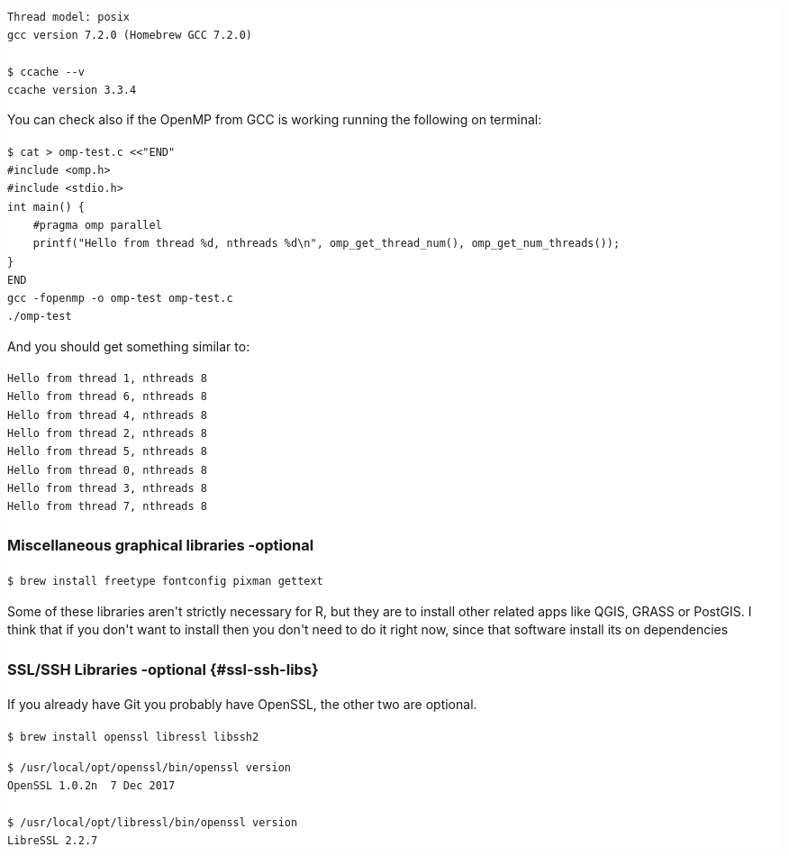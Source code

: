 ```shell
Thread model: posix
gcc version 7.2.0 (Homebrew GCC 7.2.0)

$ ccache --v
ccache version 3.3.4
```

You can check also if the OpenMP from GCC is working running the following on terminal:

```shell
$ cat > omp-test.c <<"END"
#include <omp.h>
#include <stdio.h>
int main() {
    #pragma omp parallel
    printf("Hello from thread %d, nthreads %d\n", omp_get_thread_num(), omp_get_num_threads());
}
END
gcc -fopenmp -o omp-test omp-test.c
./omp-test
```

And you should get something similar to:

```shell
Hello from thread 1, nthreads 8
Hello from thread 6, nthreads 8
Hello from thread 4, nthreads 8
Hello from thread 2, nthreads 8
Hello from thread 5, nthreads 8
Hello from thread 0, nthreads 8
Hello from thread 3, nthreads 8
Hello from thread 7, nthreads 8
```

### Miscellaneous graphical libraries -optional

```shell
$ brew install freetype fontconfig pixman gettext
```

Some of these libraries aren't strictly necessary for R, but they are to install other related apps like QGIS, GRASS or PostGIS. I think that if you don't want to install then you don't need to do it right now, since that software install its on dependencies

### SSL/SSH Libraries -optional {#ssl-ssh-libs}

If you already have Git you probably have OpenSSL, the other two are optional.

```shell
$ brew install openssl libressl libssh2
```

```shell
$ /usr/local/opt/openssl/bin/openssl version
OpenSSL 1.0.2n  7 Dec 2017

$ /usr/local/opt/libressl/bin/openssl version
LibreSSL 2.2.7
```
